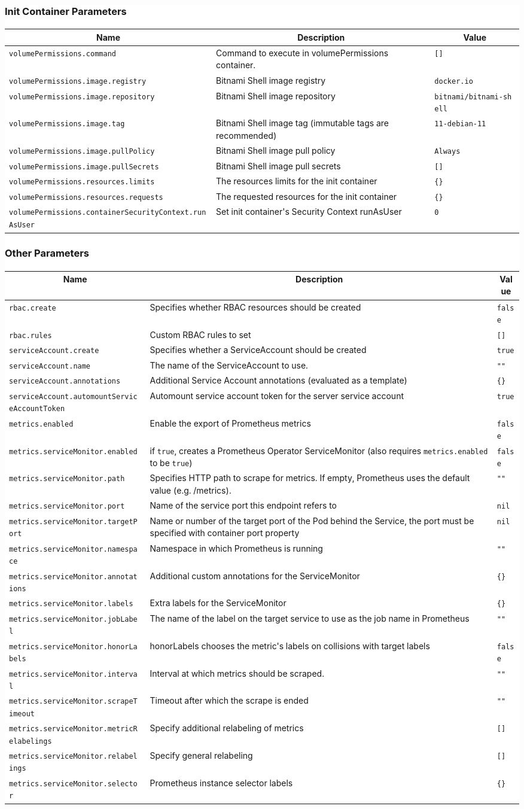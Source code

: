 
### Init Container Parameters

| Name                                                   | Description                                              | Value                   |
| ------------------------------------------------------ | -------------------------------------------------------- | ----------------------- |
| `volumePermissions.command`                            | Command to execute in volumePermissions container.       | `[]`                    |
| `volumePermissions.image.registry`                     | Bitnami Shell image registry                             | `docker.io`             |
| `volumePermissions.image.repository`                   | Bitnami Shell image repository                           | `bitnami/bitnami-shell` |
| `volumePermissions.image.tag`                          | Bitnami Shell image tag (immutable tags are recommended) | `11-debian-11`          |
| `volumePermissions.image.pullPolicy`                   | Bitnami Shell image pull policy                          | `Always`                |
| `volumePermissions.image.pullSecrets`                  | Bitnami Shell image pull secrets                         | `[]`                    |
| `volumePermissions.resources.limits`                   | The resources limits for the init container              | `{}`                    |
| `volumePermissions.resources.requests`                 | The requested resources for the init container           | `{}`                    |
| `volumePermissions.containerSecurityContext.runAsUser` | Set init container's Security Context runAsUser          | `0`                     |


### Other Parameters

| Name                                          | Description                                                                                                              | Value   |
| --------------------------------------------- | ------------------------------------------------------------------------------------------------------------------------ | ------- |
| `rbac.create`                                 | Specifies whether RBAC resources should be created                                                                       | `false` |
| `rbac.rules`                                  | Custom RBAC rules to set                                                                                                 | `[]`    |
| `serviceAccount.create`                       | Specifies whether a ServiceAccount should be created                                                                     | `true`  |
| `serviceAccount.name`                         | The name of the ServiceAccount to use.                                                                                   | `""`    |
| `serviceAccount.annotations`                  | Additional Service Account annotations (evaluated as a template)                                                         | `{}`    |
| `serviceAccount.automountServiceAccountToken` | Automount service account token for the server service account                                                           | `true`  |
| `metrics.enabled`                             | Enable the export of Prometheus metrics                                                                                  | `false` |
| `metrics.serviceMonitor.enabled`              | if `true`, creates a Prometheus Operator ServiceMonitor (also requires `metrics.enabled` to be `true`)                   | `false` |
| `metrics.serviceMonitor.path`                 | Specifies HTTP path to scrape for metrics. If empty, Prometheus uses the default value (e.g. /metrics).                  | `""`    |
| `metrics.serviceMonitor.port`                 | Name of the service port this endpoint refers to                                                                         | `nil`   |
| `metrics.serviceMonitor.targetPort`           | Name or number of the target port of the Pod behind the Service, the port must be specified with container port property | `nil`   |
| `metrics.serviceMonitor.namespace`            | Namespace in which Prometheus is running                                                                                 | `""`    |
| `metrics.serviceMonitor.annotations`          | Additional custom annotations for the ServiceMonitor                                                                     | `{}`    |
| `metrics.serviceMonitor.labels`               | Extra labels for the ServiceMonitor                                                                                      | `{}`    |
| `metrics.serviceMonitor.jobLabel`             | The name of the label on the target service to use as the job name in Prometheus                                         | `""`    |
| `metrics.serviceMonitor.honorLabels`          | honorLabels chooses the metric's labels on collisions with target labels                                                 | `false` |
| `metrics.serviceMonitor.interval`             | Interval at which metrics should be scraped.                                                                             | `""`    |
| `metrics.serviceMonitor.scrapeTimeout`        | Timeout after which the scrape is ended                                                                                  | `""`    |
| `metrics.serviceMonitor.metricRelabelings`    | Specify additional relabeling of metrics                                                                                 | `[]`    |
| `metrics.serviceMonitor.relabelings`          | Specify general relabeling                                                                                               | `[]`    |
| `metrics.serviceMonitor.selector`             | Prometheus instance selector labels                                                                                      | `{}`    |
